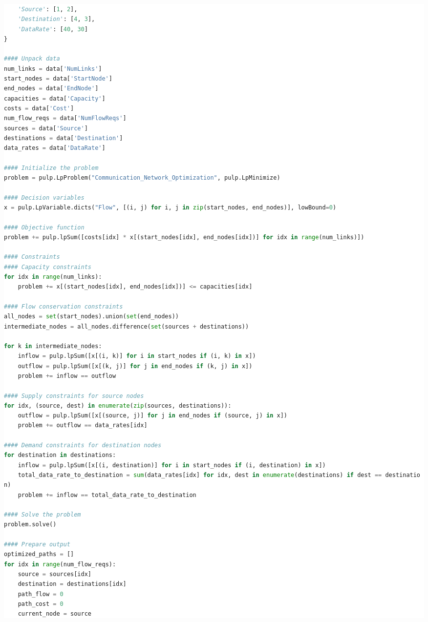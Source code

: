 ```python
    'Source': [1, 2], 
    'Destination': [4, 3], 
    'DataRate': [40, 30]
}

#### Unpack data
num_links = data['NumLinks']
start_nodes = data['StartNode']
end_nodes = data['EndNode']
capacities = data['Capacity']
costs = data['Cost']
num_flow_reqs = data['NumFlowReqs']
sources = data['Source']
destinations = data['Destination']
data_rates = data['DataRate']

#### Initialize the problem
problem = pulp.LpProblem("Communication_Network_Optimization", pulp.LpMinimize)

#### Decision variables
x = pulp.LpVariable.dicts("Flow", [(i, j) for i, j in zip(start_nodes, end_nodes)], lowBound=0)

#### Objective function
problem += pulp.lpSum([costs[idx] * x[(start_nodes[idx], end_nodes[idx])] for idx in range(num_links)])

#### Constraints
#### Capacity constraints
for idx in range(num_links):
    problem += x[(start_nodes[idx], end_nodes[idx])] <= capacities[idx]

#### Flow conservation constraints
all_nodes = set(start_nodes).union(set(end_nodes))
intermediate_nodes = all_nodes.difference(set(sources + destinations))

for k in intermediate_nodes:
    inflow = pulp.lpSum([x[(i, k)] for i in start_nodes if (i, k) in x])
    outflow = pulp.lpSum([x[(k, j)] for j in end_nodes if (k, j) in x])
    problem += inflow == outflow

#### Supply constraints for source nodes
for idx, (source, dest) in enumerate(zip(sources, destinations)):
    outflow = pulp.lpSum([x[(source, j)] for j in end_nodes if (source, j) in x])
    problem += outflow == data_rates[idx]

#### Demand constraints for destination nodes
for destination in destinations:
    inflow = pulp.lpSum([x[(i, destination)] for i in start_nodes if (i, destination) in x])
    total_data_rate_to_destination = sum(data_rates[idx] for idx, dest in enumerate(destinations) if dest == destination)
    problem += inflow == total_data_rate_to_destination

#### Solve the problem
problem.solve()

#### Prepare output
optimized_paths = []
for idx in range(num_flow_reqs):
    source = sources[idx]
    destination = destinations[idx]
    path_flow = 0
    path_cost = 0
    current_node = source
```